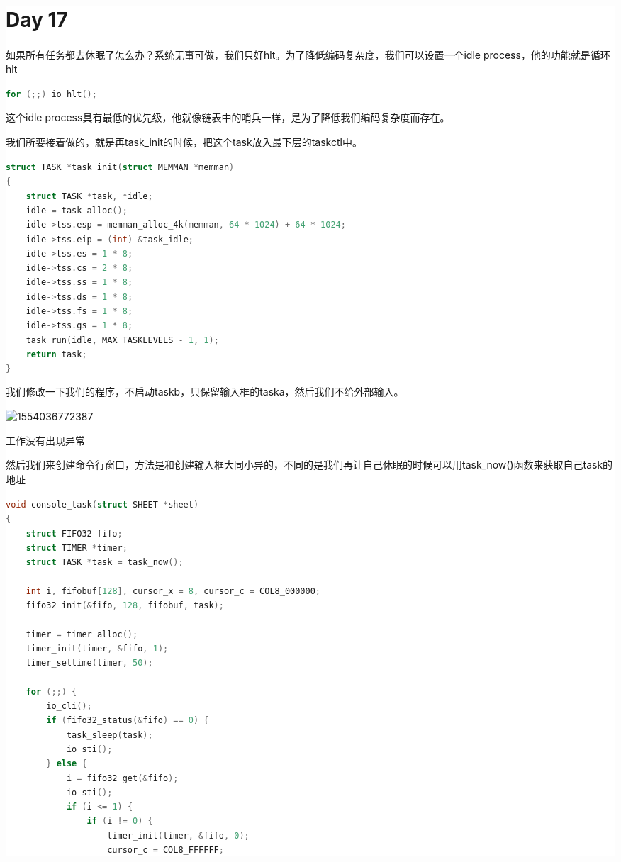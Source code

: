 # Day 17

如果所有任务都去休眠了怎么办？系统无事可做，我们只好hlt。为了降低编码复杂度，我们可以设置一个idle process，他的功能就是循环hlt

```c
for (;;) io_hlt();
```

这个idle process具有最低的优先级，他就像链表中的哨兵一样，是为了降低我们编码复杂度而存在。

我们所要接着做的，就是再task_init的时候，把这个task放入最下层的taskctl中。

```c
struct TASK *task_init(struct MEMMAN *memman)
{
    struct TASK *task, *idle;
    idle = task_alloc();
    idle->tss.esp = memman_alloc_4k(memman, 64 * 1024) + 64 * 1024;
    idle->tss.eip = (int) &task_idle;
    idle->tss.es = 1 * 8;
    idle->tss.cs = 2 * 8;
    idle->tss.ss = 1 * 8;
    idle->tss.ds = 1 * 8;
    idle->tss.fs = 1 * 8;
    idle->tss.gs = 1 * 8;
    task_run(idle, MAX_TASKLEVELS - 1, 1);
    return task;
}
```



我们修改一下我们的程序，不启动taskb，只保留输入框的taska，然后我们不给外部输入。

![1554036772387](C:\Users\egwcy\AppData\Roaming\Typora\typora-user-images\1554036772387.png)

工作没有出现异常





然后我们来创建命令行窗口，方法是和创建输入框大同小异的，不同的是我们再让自己休眠的时候可以用task_now()函数来获取自己task的地址

```c
void console_task(struct SHEET *sheet)
{
	struct FIFO32 fifo;
	struct TIMER *timer;
	struct TASK *task = task_now();

	int i, fifobuf[128], cursor_x = 8, cursor_c = COL8_000000;
	fifo32_init(&fifo, 128, fifobuf, task);

	timer = timer_alloc();
	timer_init(timer, &fifo, 1);
	timer_settime(timer, 50);

	for (;;) {
		io_cli();
		if (fifo32_status(&fifo) == 0) {
			task_sleep(task);
			io_sti();
		} else {
			i = fifo32_get(&fifo);
			io_sti();
			if (i <= 1) {
				if (i != 0) {
					timer_init(timer, &fifo, 0);
					cursor_c = COL8_FFFFFF;
```